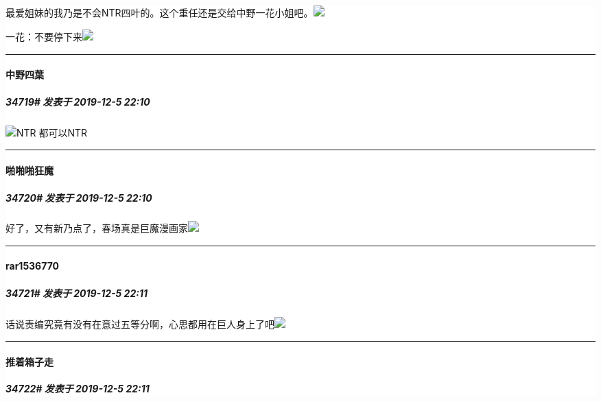 


最爱姐妹的我乃是不会NTR四叶的。这个重任还是交给中野一花小姐吧。<img src="https://static.saraba1st.com/image/smiley/face2017/035.png" referrerpolicy="no-referrer">

一花：不要停下来<img src="https://static.saraba1st.com/image/smiley/face2017/033.png" referrerpolicy="no-referrer">







*****

####  中野四葉  
##### 34719#       发表于 2019-12-5 22:10



<img src="https://static.saraba1st.com/image/smiley/face2017/037.png" referrerpolicy="no-referrer">NTR 都可以NTR







*****

####  啪啪啪狂魔  
##### 34720#       发表于 2019-12-5 22:10




好了，又有新乃点了，春场真是巨魔漫画家<img src="https://static.saraba1st.com/image/smiley/face2017/087.gif" referrerpolicy="no-referrer">







*****

####  rar1536770  
##### 34721#       发表于 2019-12-5 22:11




话说责编究竟有没有在意过五等分啊，心思都用在巨人身上了吧<img src="https://static.saraba1st.com/image/smiley/face2017/034.png" referrerpolicy="no-referrer">







*****

####  推着箱子走  
##### 34722#       发表于 2019-12-5 22:11


